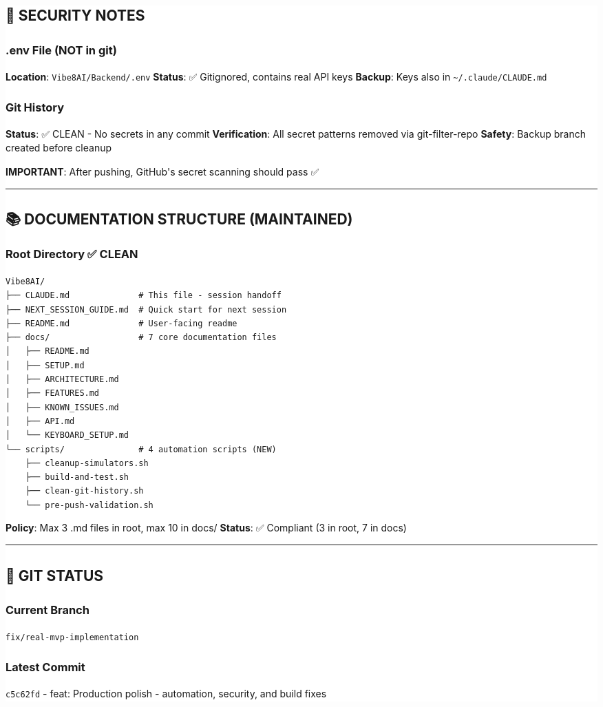 ## 🔑 SECURITY NOTES

### .env File (NOT in git)
**Location**: `Vibe8AI/Backend/.env`
**Status**: ✅ Gitignored, contains real API keys
**Backup**: Keys also in `~/.claude/CLAUDE.md`

### Git History
**Status**: ✅ CLEAN - No secrets in any commit
**Verification**: All secret patterns removed via git-filter-repo
**Safety**: Backup branch created before cleanup

**IMPORTANT**: After pushing, GitHub's secret scanning should pass ✅

---

## 📚 DOCUMENTATION STRUCTURE (MAINTAINED)

### Root Directory ✅ CLEAN
```
Vibe8AI/
├── CLAUDE.md              # This file - session handoff
├── NEXT_SESSION_GUIDE.md  # Quick start for next session
├── README.md              # User-facing readme
├── docs/                  # 7 core documentation files
│   ├── README.md
│   ├── SETUP.md
│   ├── ARCHITECTURE.md
│   ├── FEATURES.md
│   ├── KNOWN_ISSUES.md
│   ├── API.md
│   └── KEYBOARD_SETUP.md
└── scripts/               # 4 automation scripts (NEW)
    ├── cleanup-simulators.sh
    ├── build-and-test.sh
    ├── clean-git-history.sh
    └── pre-push-validation.sh
```

**Policy**: Max 3 .md files in root, max 10 in docs/
**Status**: ✅ Compliant (3 in root, 7 in docs)

---

## 🔄 GIT STATUS

### Current Branch
`fix/real-mvp-implementation`

### Latest Commit
`c5c62fd` - feat: Production polish - automation, security, and build fixes
